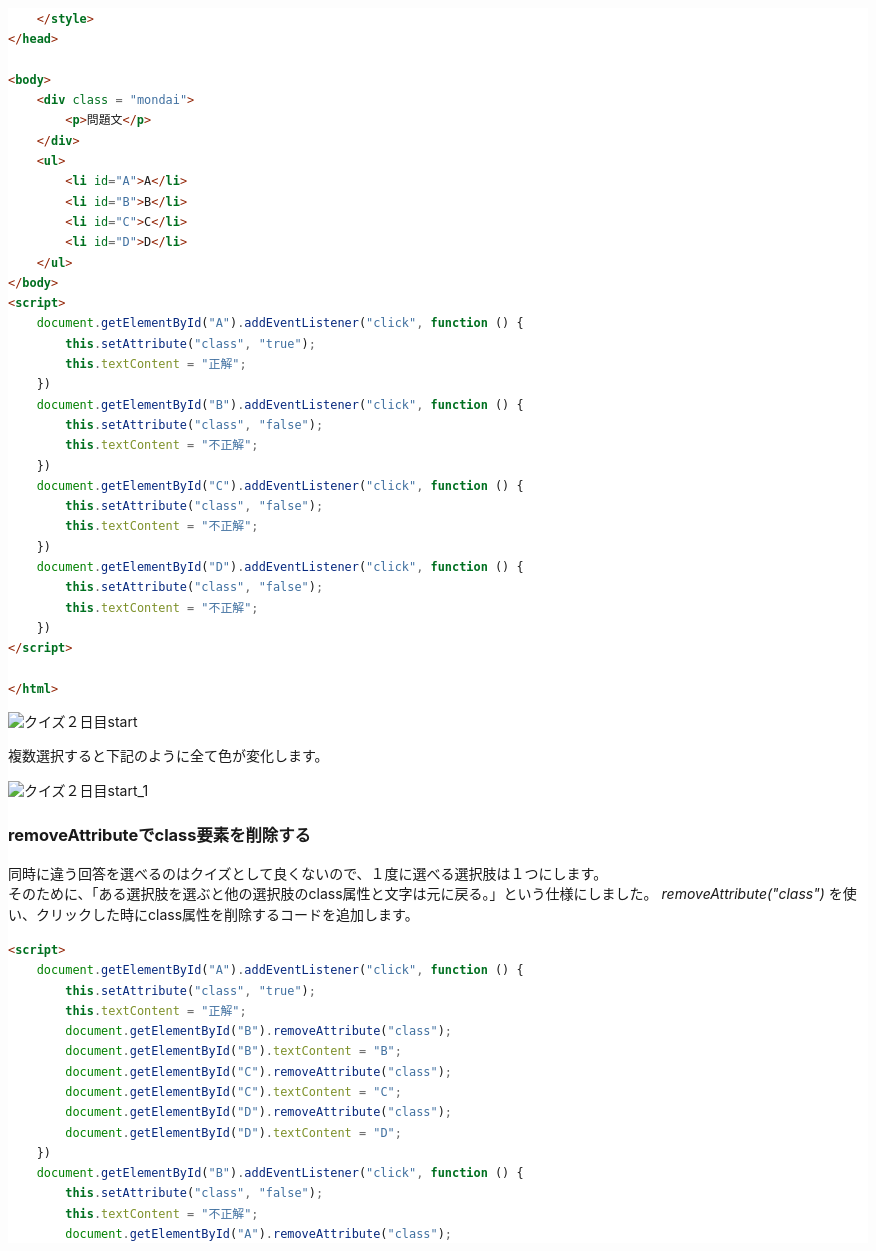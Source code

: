 ```html
    </style>
</head>

<body>
    <div class = "mondai">
        <p>問題文</p>
    </div>
    <ul>
        <li id="A">A</li>
        <li id="B">B</li>
        <li id="C">C</li>
        <li id="D">D</li>
    </ul>
</body>
<script>
    document.getElementById("A").addEventListener("click", function () {
        this.setAttribute("class", "true");
        this.textContent = "正解";
    })
    document.getElementById("B").addEventListener("click", function () {
        this.setAttribute("class", "false");
        this.textContent = "不正解";
    })
    document.getElementById("C").addEventListener("click", function () {
        this.setAttribute("class", "false");
        this.textContent = "不正解";
    })
    document.getElementById("D").addEventListener("click", function () {
        this.setAttribute("class", "false");
        this.textContent = "不正解";
    })
</script>

</html>
```

![クイズ２日目start](/images/2021年/5月/quiz2_start.png)

複数選択すると下記のように全て色が変化します。

![クイズ２日目start_1](/images/2021年/5月/quiz2_start_1.png)


### removeAttributeでclass要素を削除する
同時に違う回答を選べるのはクイズとして良くないので、１度に選べる選択肢は１つにします。<br/>
そのために、「ある選択肢を選ぶと他の選択肢のclass属性と文字は元に戻る。」という仕様にしました。
*removeAttribute("class")* を使い、クリックした時にclass属性を削除するコードを追加します。

```html
<script>
    document.getElementById("A").addEventListener("click", function () {
        this.setAttribute("class", "true");
        this.textContent = "正解";
        document.getElementById("B").removeAttribute("class");
        document.getElementById("B").textContent = "B";
        document.getElementById("C").removeAttribute("class");
        document.getElementById("C").textContent = "C";
        document.getElementById("D").removeAttribute("class");
        document.getElementById("D").textContent = "D";
    })
    document.getElementById("B").addEventListener("click", function () {
        this.setAttribute("class", "false");
        this.textContent = "不正解";
        document.getElementById("A").removeAttribute("class");
```